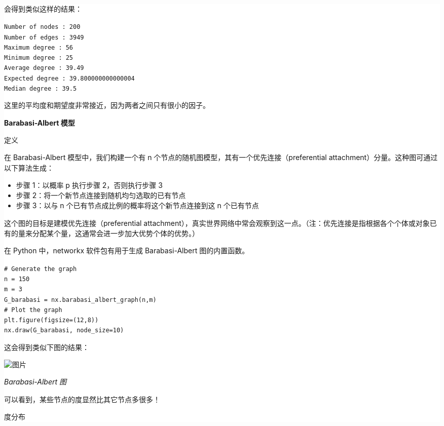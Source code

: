 
会得到类似这样的结果：

```
Number of nodes : 200
Number of edges : 3949
Maximum degree : 56
Minimum degree : 25
Average degree : 39.49
Expected degree : 39.800000000000004
Median degree : 39.5
```



这里的平均度和期望度非常接近，因为两者之间只有很小的因子。



**Barabasi-Albert 模型**

定义



在 Barabasi-Albert 模型中，我们构建一个有 n 个节点的随机图模型，其有一个优先连接（preferential attachment）分量。这种图可通过以下算法生成：

- 步骤 1：以概率 p 执行步骤 2，否则执行步骤 3
- 步骤 2：将一个新节点连接到随机均匀选取的已有节点
- 步骤 3：以与 n 个已有节点成比例的概率将这个新节点连接到这 n 个已有节点



这个图的目标是建模优先连接（preferential attachment），真实世界网络中常会观察到这一点。（注：优先连接是指根据各个个体或对象已有的量来分配某个量，这通常会进一步加大优势个体的优势。）



在 Python 中，networkx 软件包有用于生成 Barabasi-Albert 图的内置函数。

```
# Generate the graph
n = 150
m = 3
G_barabasi = nx.barabasi_albert_graph(n,m)
# Plot the graph
plt.figure(figsize=(12,8))
nx.draw(G_barabasi, node_size=10)
```



这会得到类似下图的结果：

![图片](https://mmbiz.qpic.cn/mmbiz_png/KmXPKA19gW8zzqwrlf5iaXy8R2CHNTOaVzsZfQjUp87b7zl7cl50PYVL46MLBs78rAqZ7YTfXvAvZM3qwkrkKDQ/640?wx_fmt=png&tp=wxpic&wxfrom=5&wx_lazy=1&wx_co=1)

*Barabasi-Albert 图*



可以看到，某些节点的度显然比其它节点多很多！



度分布
